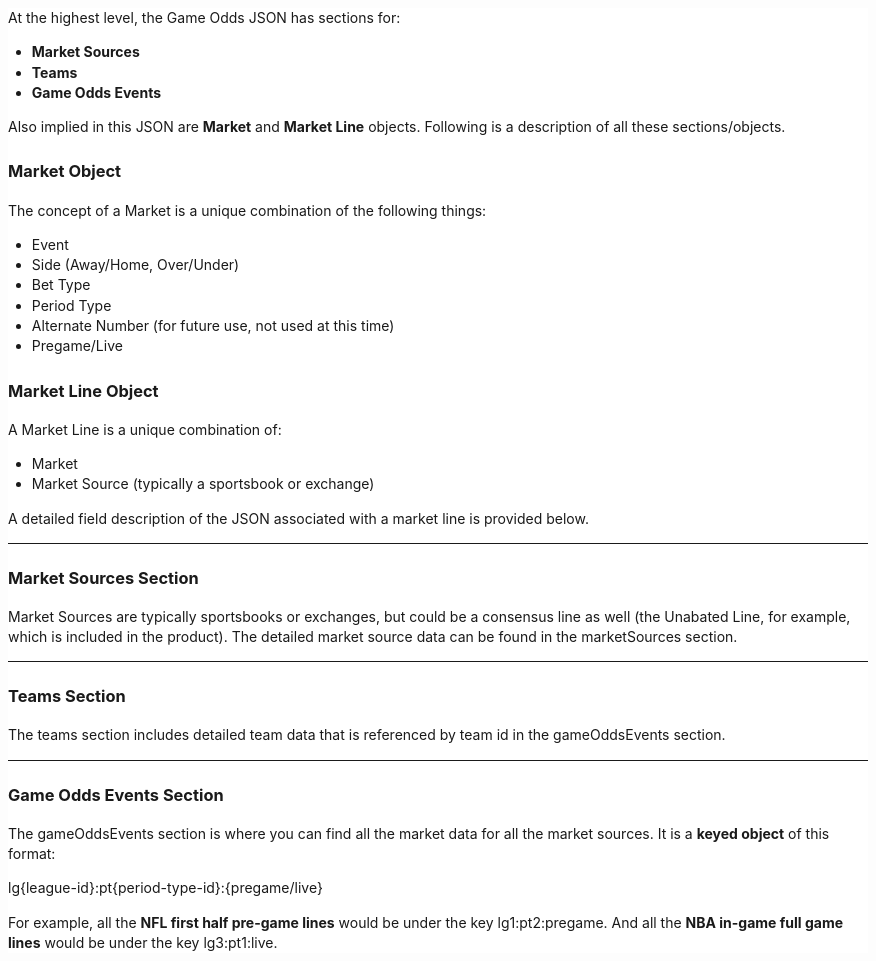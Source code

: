 At the highest level, the Game Odds JSON has sections for:

- **Market Sources**  
- **Teams**  
- **Game Odds Events**

Also implied in this JSON are **Market** and **Market Line** objects. Following is a description of all these sections/objects.

### Market Object

The concept of a Market is a unique combination of the following things:

- Event  
- Side (Away/Home, Over/Under)  
- Bet Type  
- Period Type  
- Alternate Number (for future use, not used at this time)  
- Pregame/Live  

### Market Line Object

A Market Line is a unique combination of:

- Market  
- Market Source (typically a sportsbook or exchange)  

A detailed field description of the JSON associated with a market line is provided below.

---

### Market Sources Section

Market Sources are typically sportsbooks or exchanges, but could be a consensus line as well (the Unabated Line, for example, which is included in the product). The detailed market source data can be found in the marketSources section.

---

### Teams Section

The teams section includes detailed team data that is referenced by team id in the gameOddsEvents section.

---

### Game Odds Events Section

The gameOddsEvents section is where you can find all the market data for all the market sources. It is a **keyed object** of this format:  

lg{league-id}:pt{period-type-id}:{pregame/live}

For example, all the **NFL first half pre-game lines** would be under the key lg1:pt2:pregame. And all the **NBA in-game full game lines** would be under the key lg3:pt1:live.  
